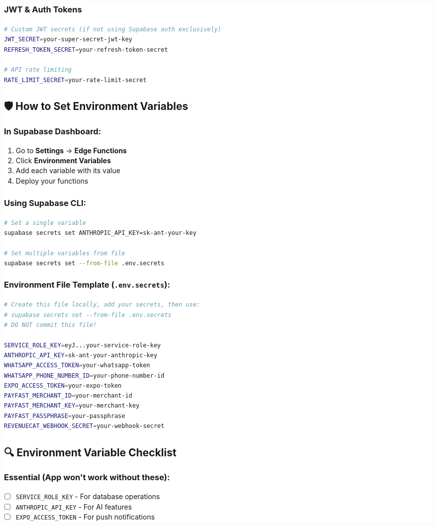 ### JWT & Auth Tokens
```bash
# Custom JWT secrets (if not using Supabase auth exclusively)
JWT_SECRET=your-super-secret-jwt-key
REFRESH_TOKEN_SECRET=your-refresh-token-secret

# API rate limiting
RATE_LIMIT_SECRET=your-rate-limit-secret
```

## 🛡️ How to Set Environment Variables

### In Supabase Dashboard:
1. Go to **Settings** → **Edge Functions**
2. Click **Environment Variables**
3. Add each variable with its value
4. Deploy your functions

### Using Supabase CLI:
```bash
# Set a single variable
supabase secrets set ANTHROPIC_API_KEY=sk-ant-your-key

# Set multiple variables from file
supabase secrets set --from-file .env.secrets
```

### Environment File Template (`.env.secrets`):
```bash
# Create this file locally, add your secrets, then use:
# supabase secrets set --from-file .env.secrets
# DO NOT commit this file!

SERVICE_ROLE_KEY=eyJ...your-service-role-key
ANTHROPIC_API_KEY=sk-ant-your-anthropic-key
WHATSAPP_ACCESS_TOKEN=your-whatsapp-token
WHATSAPP_PHONE_NUMBER_ID=your-phone-number-id
EXPO_ACCESS_TOKEN=your-expo-token
PAYFAST_MERCHANT_ID=your-merchant-id
PAYFAST_MERCHANT_KEY=your-merchant-key
PAYFAST_PASSPHRASE=your-passphrase
REVENUECAT_WEBHOOK_SECRET=your-webhook-secret
```

## 🔍 Environment Variable Checklist

### Essential (App won't work without these):
- [ ] `SERVICE_ROLE_KEY` - For database operations
- [ ] `ANTHROPIC_API_KEY` - For AI features
- [ ] `EXPO_ACCESS_TOKEN` - For push notifications

